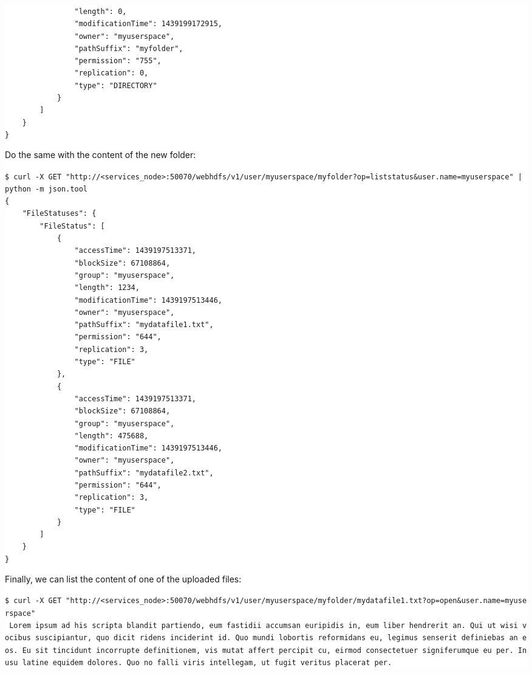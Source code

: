                     "length": 0,
                    "modificationTime": 1439199172915,
                    "owner": "myuserspace",
                    "pathSuffix": "myfolder",
                    "permission": "755",
                    "replication": 0,
                    "type": "DIRECTORY"
                }
            ]
        }
    }

Do the same with the content of the new folder:

    $ curl -X GET "http://<services_node>:50070/webhdfs/v1/user/myuserspace/myfolder?op=liststatus&user.name=myuserspace" | python -m json.tool
    {
        "FileStatuses": {
            "FileStatus": [
                {
                    "accessTime": 1439197513371,
                    "blockSize": 67108864,
                    "group": "myuserspace",
                    "length": 1234,
                    "modificationTime": 1439197513446,
                    "owner": "myuserspace",
                    "pathSuffix": "mydatafile1.txt",
                    "permission": "644",
                    "replication": 3,
                    "type": "FILE"
                },
                {
                    "accessTime": 1439197513371,
                    "blockSize": 67108864,
                    "group": "myuserspace",
                    "length": 475688,
                    "modificationTime": 1439197513446,
                    "owner": "myuserspace",
                    "pathSuffix": "mydatafile2.txt",
                    "permission": "644",
                    "replication": 3,
                    "type": "FILE"
                }
            ]
        }
    }

Finally, we can list the content of one of the uploaded files:

    $ curl -X GET "http://<services_node>:50070/webhdfs/v1/user/myuserspace/myfolder/mydatafile1.txt?op=open&user.name=myuserspace"
     Lorem ipsum ad his scripta blandit partiendo, eum fastidii accumsan euripidis in, eum liber hendrerit an. Qui ut wisi vocibus suscipiantur, quo dicit ridens inciderint id. Quo mundi lobortis reformidans eu, legimus senserit definiebas an eos. Eu sit tincidunt incorrupte definitionem, vis mutat affert percipit cu, eirmod consectetuer signiferumque eu per. In usu latine equidem dolores. Quo no falli viris intellegam, ut fugit veritus placerat per.

